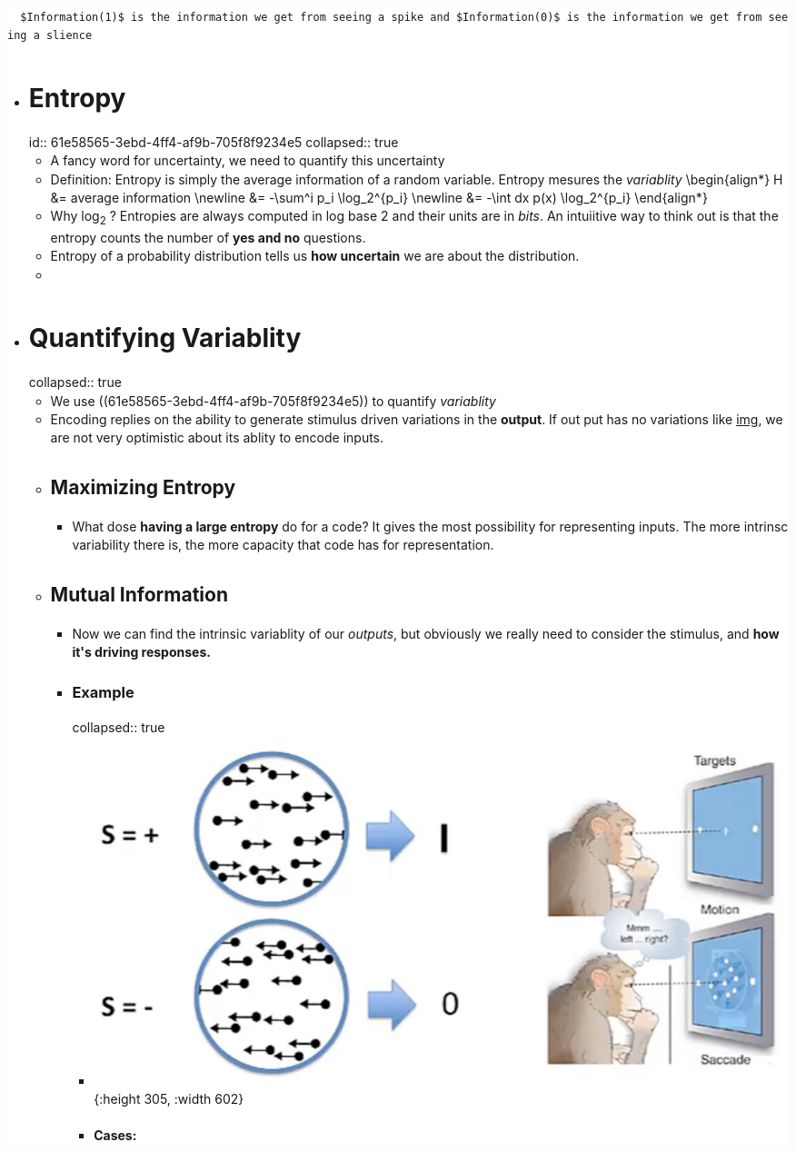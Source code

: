 	  $Information(1)$ is the information we get from seeing a spike and $Information(0)$ is the information we get from seeing a slience
- # Entropy
  id:: 61e58565-3ebd-4ff4-af9b-705f8f9234e5
  collapsed:: true
	- A fancy word for uncertainty, we need to quantify this uncertainty
	- Definition: 
	  Entropy is simply the average information of a random variable. 
	  Entropy mesures the _variablity_
	  \begin{align*} 
	  H &= average information \newline
	  &= -\sum^i p_i \log_2^{p_i} \newline
	  &= -\int dx p(x) \log_2^{p_i}
	  \end{align*}
	- Why $\log_2$ ?
	  Entropies are always computed in log base 2 and their units are in _bits_.
	  An intuiitive way to think out is that the entropy counts the number of **yes and no** questions.
	- Entropy of a probability distribution tells us **how uncertain** we are about the distribution.
	-
- # Quantifying Variablity
  collapsed:: true
	- We use ((61e58565-3ebd-4ff4-af9b-705f8f9234e5)) to quantify _variablity_
	- Encoding replies on the ability to generate stimulus driven variations in the **output**. If out put has no variations like [img](((61e64dba-e07f-451c-b989-c96c98308406))), we are not very optimistic about its ablity to encode inputs.
	- ## Maximizing Entropy
		- What dose **having a large entropy** do for a code? It gives the most possibility for representing inputs. The more intrinsc variability there is, the more capacity that code has for representation.
	- ## Mutual Information
		- Now we can find the intrinsic variablity of our _outputs_, but obviously we really need to consider the stimulus, and **how it's driving responses.**
		- ### Example
		  collapsed:: true
			- ![image.png](../assets/image_1642741078486_0.png){:height 305, :width 602}
			- #### Cases: